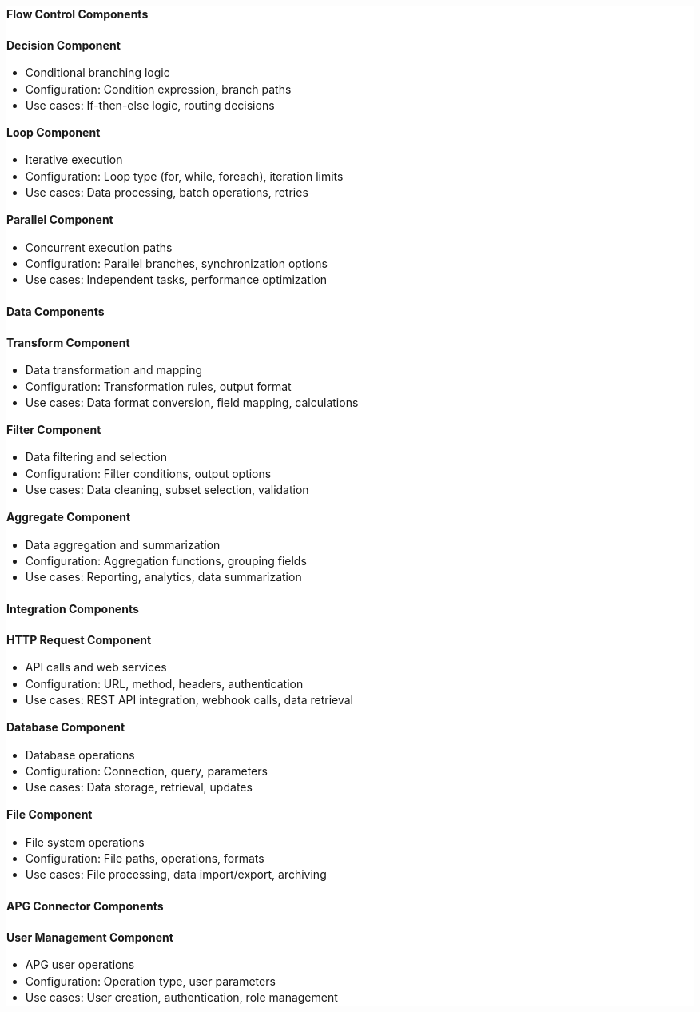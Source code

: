 #### Flow Control Components

**Decision Component**
- Conditional branching logic
- Configuration: Condition expression, branch paths
- Use cases: If-then-else logic, routing decisions

**Loop Component**
- Iterative execution
- Configuration: Loop type (for, while, foreach), iteration limits
- Use cases: Data processing, batch operations, retries

**Parallel Component**
- Concurrent execution paths
- Configuration: Parallel branches, synchronization options
- Use cases: Independent tasks, performance optimization

#### Data Components

**Transform Component**
- Data transformation and mapping
- Configuration: Transformation rules, output format
- Use cases: Data format conversion, field mapping, calculations

**Filter Component**
- Data filtering and selection
- Configuration: Filter conditions, output options
- Use cases: Data cleaning, subset selection, validation

**Aggregate Component**
- Data aggregation and summarization
- Configuration: Aggregation functions, grouping fields
- Use cases: Reporting, analytics, data summarization

#### Integration Components

**HTTP Request Component**
- API calls and web services
- Configuration: URL, method, headers, authentication
- Use cases: REST API integration, webhook calls, data retrieval

**Database Component**
- Database operations
- Configuration: Connection, query, parameters
- Use cases: Data storage, retrieval, updates

**File Component**
- File system operations
- Configuration: File paths, operations, formats
- Use cases: File processing, data import/export, archiving

#### APG Connector Components

**User Management Component**
- APG user operations
- Configuration: Operation type, user parameters
- Use cases: User creation, authentication, role management
